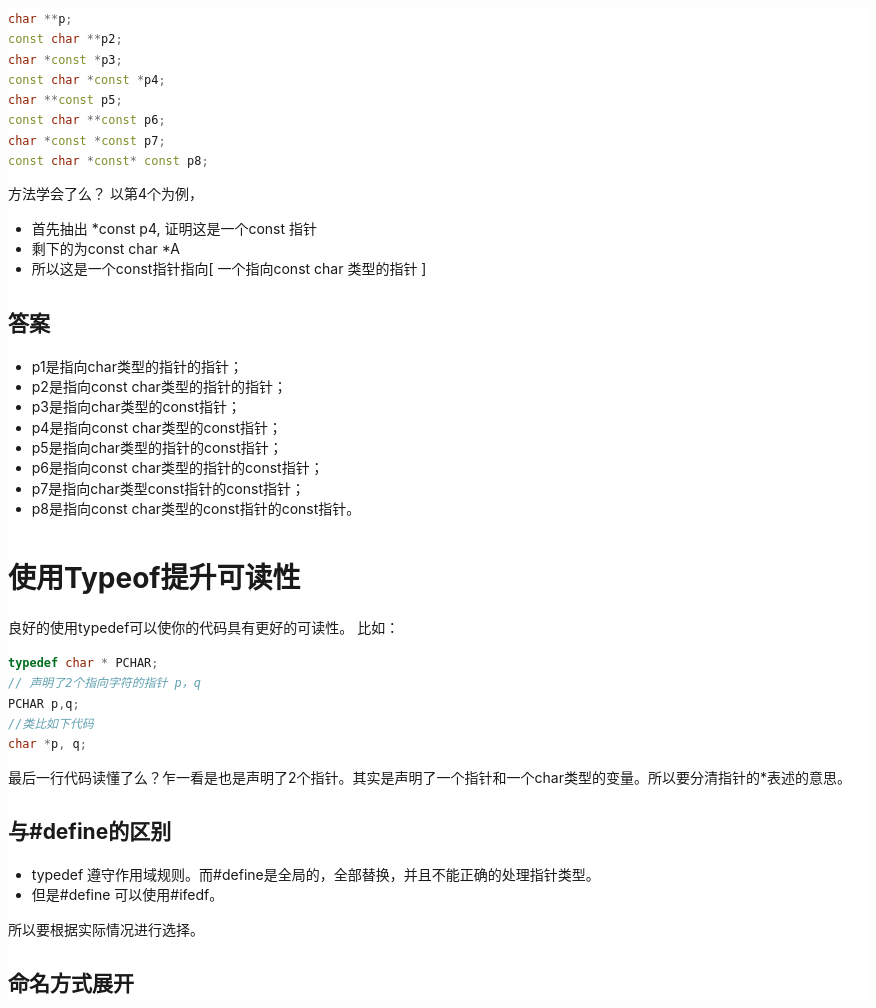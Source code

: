 ```c++
char **p;
const char **p2;
char *const *p3;
const char *const *p4;
char **const p5;
const char **const p6;
char *const *const p7;
const char *const* const p8;
```

方法学会了么？
以第4个为例，

* 首先抽出 *const p4, 证明这是一个const 指针
* 剩下的为const char *A
* 所以这是一个const指针指向[ 一个指向const char 类型的指针 ]

## 答案

* p1是指向char类型的指针的指针；
* p2是指向const char类型的指针的指针；
* p3是指向char类型的const指针；
* p4是指向const char类型的const指针；
* p5是指向char类型的指针的const指针；
* p6是指向const char类型的指针的const指针；
* p7是指向char类型const指针的const指针；
* p8是指向const char类型的const指针的const指针。

# 使用Typeof提升可读性

良好的使用typedef可以使你的代码具有更好的可读性。
比如：

```c++
typedef char * PCHAR;
// 声明了2个指向字符的指针 p，q
PCHAR p,q;
//类比如下代码
char *p, q;
```

最后一行代码读懂了么？乍一看是也是声明了2个指针。其实是声明了一个指针和一个char类型的变量。所以要分清指针的*表述的意思。

## 与#define的区别

* typedef 遵守作用域规则。而#define是全局的，全部替换，并且不能正确的处理指针类型。
* 但是#define 可以使用#ifedf。

所以要根据实际情况进行选择。

## 命名方式展开

